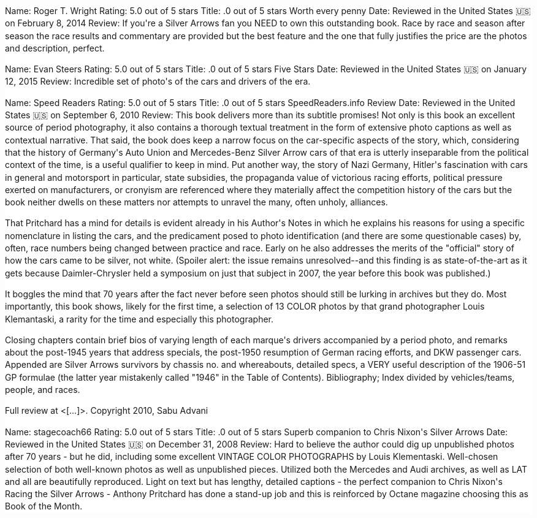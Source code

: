 Name: Roger T. Wright
Rating: 5.0 out of 5 stars
Title: .0 out of 5 stars Worth every penny
Date: Reviewed in the United States 🇺🇸 on February 8, 2014
Review: If you're a Silver Arrows fan you NEED to own this outstanding book. Race by race and season after season the race results and commentary are provided but the best feature and the one that fully justifies the price are the photos and description, perfect.

Name: Evan Steers
Rating: 5.0 out of 5 stars
Title: .0 out of 5 stars Five Stars
Date: Reviewed in the United States 🇺🇸 on January 12, 2015
Review: Incredible set of photo's of the cars and drivers of the era.

Name: Speed Readers
Rating: 5.0 out of 5 stars
Title: .0 out of 5 stars SpeedReaders.info Review
Date: Reviewed in the United States 🇺🇸 on September 6, 2010
Review: This book delivers more than its subtitle promises! Not only is this book an excellent source of period photography, it also contains a thorough textual treatment in the form of extensive photo captions as well as contextual narrative. That said, the book does keep a narrow focus on the car-specific aspects of the story, which, considering that the history of Germany's Auto Union and Mercedes-Benz Silver Arrow cars of that era is utterly inseparable from the political context of the time, is a useful qualifier to keep in mind. Put another way, the story of Nazi Germany, Hitler's fascination with cars in general and motorsport in particular, state subsidies, the propaganda value of victorious racing efforts, political pressure exerted on manufacturers, or cronyism are referenced where they materially affect the competition history of the cars but the book neither dwells on these matters nor attempts to unravel the many, often unholy, alliances.

That Pritchard has a mind for details is evident already in his Author's Notes in which he explains his reasons for using a specific nomenclature in listing the cars, and the predicament posed to photo identification (and there are some questionable cases) by, often, race numbers being changed between practice and race. Early on he also addresses the merits of the "official" story of how the cars came to be silver, not white. (Spoiler alert: the issue remains unresolved--and this finding is as state-of-the-art as it gets because Daimler-Chrysler held a symposium on just that subject in 2007, the year before this book was published.)

It boggles the mind that 70 years after the fact never before seen photos should still be lurking in archives but they do. Most importantly, this book shows, likely for the first time, a selection of 13 COLOR photos by that grand photographer Louis Klemantaski, a rarity for the time and especially this photographer.

Closing chapters contain brief bios of varying length of each marque's drivers accompanied by a period photo, and remarks about the post-1945 years that address specials, the post-1950 resumption of German racing efforts, and DKW passenger cars. Appended are Silver Arrows survivors by chassis no. and whereabouts, detailed specs, a VERY useful description of the 1906-51 GP formulae (the latter year mistakenly called "1946" in the Table of Contents). Bibliography; Index divided by vehicles/teams, people, and races.

Full review at <[...]>. Copyright 2010, Sabu Advani

Name: stagecoach66
Rating: 5.0 out of 5 stars
Title: .0 out of 5 stars Superb companion to Chris Nixon's Silver Arrows
Date: Reviewed in the United States 🇺🇸 on December 31, 2008
Review: Hard to believe the author could dig up unpublished photos after 70 years - but he did, including some excellent VINTAGE COLOR PHOTOGRAPHS by Louis Klementaski. Well-chosen selection of both well-known photos as well as unpublished pieces. Utilized both the Mercedes and Audi archives, as well as LAT and all are beautifully reproduced. Light on text but has lengthy, detailed captions - the perfect companion to Chris Nixon's Racing the Silver Arrows - Anthony Pritchard has done a stand-up job and this is reinforced by Octane magazine choosing this as Book of the Month.
